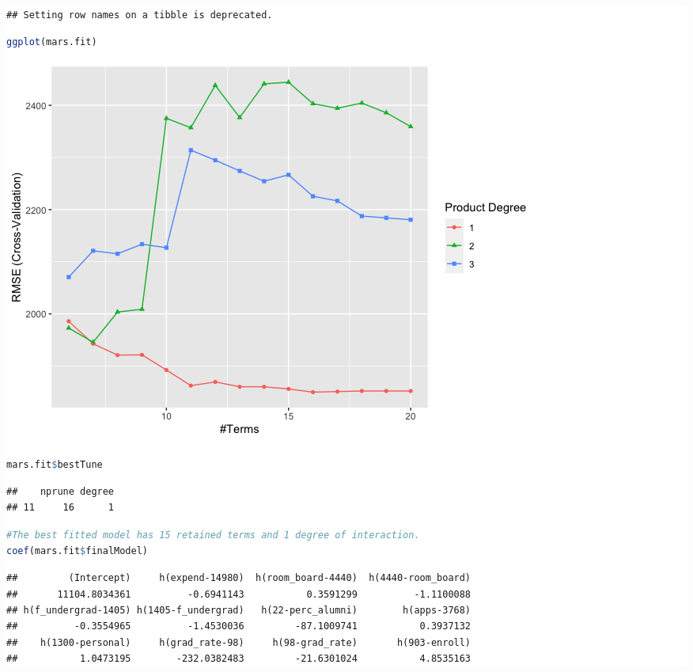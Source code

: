     ## Setting row names on a tibble is deprecated.

``` r
ggplot(mars.fit)
```

![](p8106hw2_files/figure-gfm/unnamed-chunk-8-1.png)

``` r
mars.fit$bestTune
```

    ##    nprune degree
    ## 11     16      1

``` r
#The best fitted model has 15 retained terms and 1 degree of interaction.
coef(mars.fit$finalModel)
```

    ##         (Intercept)     h(expend-14980)  h(room_board-4440)  h(4440-room_board) 
    ##       11104.8034361          -0.6941143           0.3591299          -1.1100088 
    ## h(f_undergrad-1405) h(1405-f_undergrad)   h(22-perc_alumni)        h(apps-3768) 
    ##          -0.3554965          -1.4530036         -87.1009741           0.3937132 
    ##    h(1300-personal)     h(grad_rate-98)     h(98-grad_rate)       h(903-enroll) 
    ##           1.0473195        -232.0382483         -21.6301024           4.8535163 